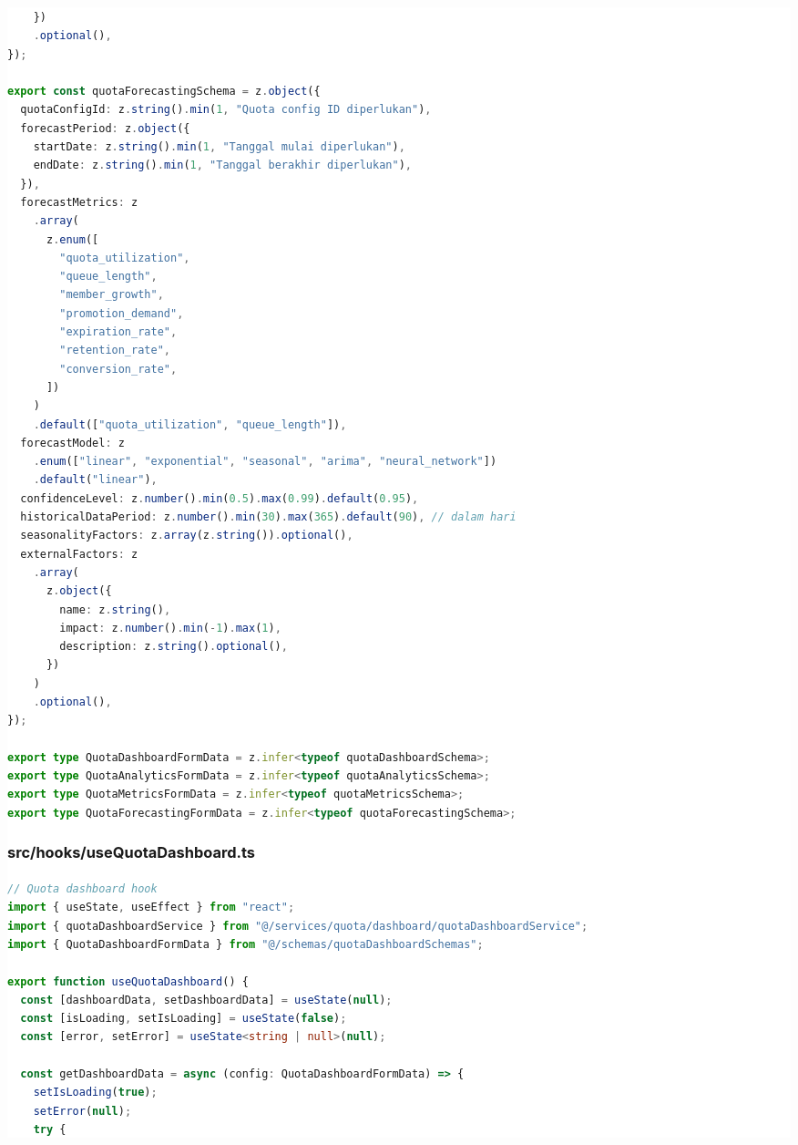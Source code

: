 ```typescript
    })
    .optional(),
});

export const quotaForecastingSchema = z.object({
  quotaConfigId: z.string().min(1, "Quota config ID diperlukan"),
  forecastPeriod: z.object({
    startDate: z.string().min(1, "Tanggal mulai diperlukan"),
    endDate: z.string().min(1, "Tanggal berakhir diperlukan"),
  }),
  forecastMetrics: z
    .array(
      z.enum([
        "quota_utilization",
        "queue_length",
        "member_growth",
        "promotion_demand",
        "expiration_rate",
        "retention_rate",
        "conversion_rate",
      ])
    )
    .default(["quota_utilization", "queue_length"]),
  forecastModel: z
    .enum(["linear", "exponential", "seasonal", "arima", "neural_network"])
    .default("linear"),
  confidenceLevel: z.number().min(0.5).max(0.99).default(0.95),
  historicalDataPeriod: z.number().min(30).max(365).default(90), // dalam hari
  seasonalityFactors: z.array(z.string()).optional(),
  externalFactors: z
    .array(
      z.object({
        name: z.string(),
        impact: z.number().min(-1).max(1),
        description: z.string().optional(),
      })
    )
    .optional(),
});

export type QuotaDashboardFormData = z.infer<typeof quotaDashboardSchema>;
export type QuotaAnalyticsFormData = z.infer<typeof quotaAnalyticsSchema>;
export type QuotaMetricsFormData = z.infer<typeof quotaMetricsSchema>;
export type QuotaForecastingFormData = z.infer<typeof quotaForecastingSchema>;
```

### src/hooks/useQuotaDashboard.ts

```typescript
// Quota dashboard hook
import { useState, useEffect } from "react";
import { quotaDashboardService } from "@/services/quota/dashboard/quotaDashboardService";
import { QuotaDashboardFormData } from "@/schemas/quotaDashboardSchemas";

export function useQuotaDashboard() {
  const [dashboardData, setDashboardData] = useState(null);
  const [isLoading, setIsLoading] = useState(false);
  const [error, setError] = useState<string | null>(null);

  const getDashboardData = async (config: QuotaDashboardFormData) => {
    setIsLoading(true);
    setError(null);
    try {
```